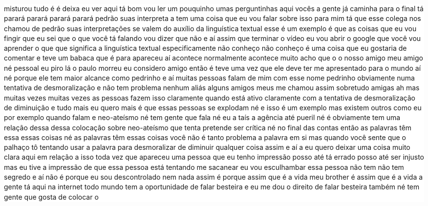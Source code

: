 misturou tudo é
é deixa eu ver aqui tá bom vou ler um
pouquinho umas perguntinhas aqui vocês a
gente já caminha para o final tá parará
parará parará parará pedrão suas
interpreta a tem uma coisa que eu vou
falar sobre isso para mim tá que esse
colega nos chamou de pedrão suas
interpretações se valem do auxílio da
linguística textual esse é um exemplo é
que as coisas que eu vou fingir que eu
sei que o que você tá falando vou dizer
que não e aí assim que terminar o vídeo
eu vou abrir o google que você vou
aprender o que que significa a
linguística textual especificamente não
conheço não conheço
é uma coisa que eu gostaria de comentar
e teve um babaca que é para apareceu aí
acontece normalmente acontece muito acho
que o o nosso amigo meu amigo né pessoal
eu piro lá o paulo morreu eu considero
amigo então é teve uma vez que ele deve
ter me apresentado para o mundo aí né
porque ele tem maior alcance como
pedrinho e aí muitas pessoas falam de
mim com esse nome pedrinho obviamente
numa tentativa de desmoralização e não
tem problema nenhum aliás alguns amigos
meus me chamou assim sobretudo amigas ah
mas muitas vezes muitas vezes as pessoas
fazem isso claramente quando está ativo
claramente com a tentativa de
desmoralização de diminuição e tudo mais
eu quero mais é que essas pessoas se
explodam né e isso é um exemplo mas
existem outros como eu por exemplo
quando falam e neo-ateísmo né tem gente
que fala né eu a taís
a agência até pueril né é obviamente tem
uma relação dessa dessa colocação sobre
neo-ateísmo que tenta pretende ser
crítica né no final das contas então as
palavras têm essa essas coisas né as
palavras têm essas coisas você não é
tanto problema a palavra em si mas
quando você sente que o palhaço tô
tentando usar a palavra para
desmoralizar de diminuir qualquer coisa
assim e aí a eu quero deixar uma coisa
muito clara aqui em relação a isso toda
vez que apareceu uma pessoa que eu tenho
impressão posso até tá errado posso até
ser injusto mas eu tive a impressão de
que essa pessoa está tentando me
sacanear eu vou esculhambar essa pessoa
não tem não tem segredo e aí não é
porque eu sou descontrolado nem nada
assim é porque assim que é a vida meu
brother é assim que é a vida a gente tá
aqui na internet todo mundo tem a
oportunidade de falar besteira e eu me
dou o direito de falar besteira também
né tem gente que gosta de colocar o